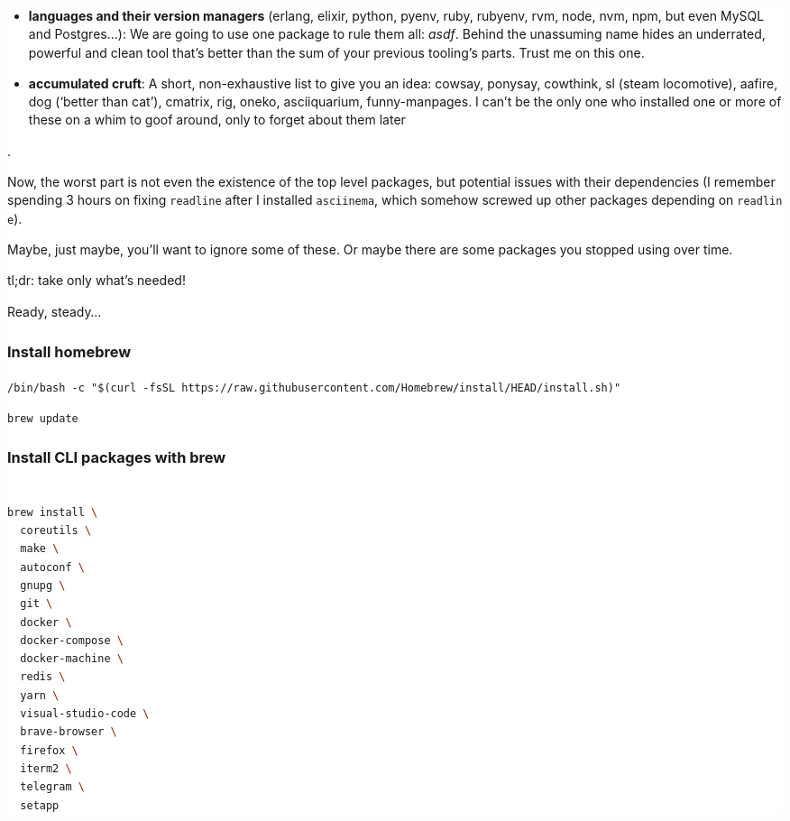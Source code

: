 * **languages and their version managers** (erlang, elixir, python, pyenv, ruby, rubyenv, rvm, node, nvm, npm, but even MySQL and Postgres…): We are going to use one package to rule them all: _asdf_. Behind the unassuming name hides an underrated, powerful and clean tool that’s better than the sum of your previous tooling’s parts. Trust me on this one.

* **accumulated cruft**: A short, non-exhaustive list to give you an idea: cowsay, ponysay, cowthink, sl (steam locomotive), aafire, dog (‘better than cat’), cmatrix, rig, oneko, asciiquarium, funny-manpages. I can’t be the only one who installed one or more of these on a whim to goof around, only to forget about them later



.

Now, the worst part is not even the existence of the top level packages, but potential issues with their dependencies (I remember spending 3 hours on fixing `readline` after I installed `asciinema`, which somehow screwed up other packages depending on `readline`).

Maybe, just maybe, you’ll want to ignore some of these. Or maybe there are some packages you stopped using over time.

tl;dr: take only what’s needed!





Ready, steady…



### Install homebrew



`/bin/bash -c "$(curl -fsSL https://raw.githubusercontent.com/Homebrew/install/HEAD/install.sh)"`



`brew update`



### Install CLI packages with brew

``` bash

brew install \
  coreutils \
  make \
  autoconf \
  gnupg \
  git \
  docker \
  docker-compose \
  docker-machine \
  redis \
  yarn \
  visual-studio-code \
  brave-browser \
  firefox \
  iterm2 \
  telegram \
  setapp

```
